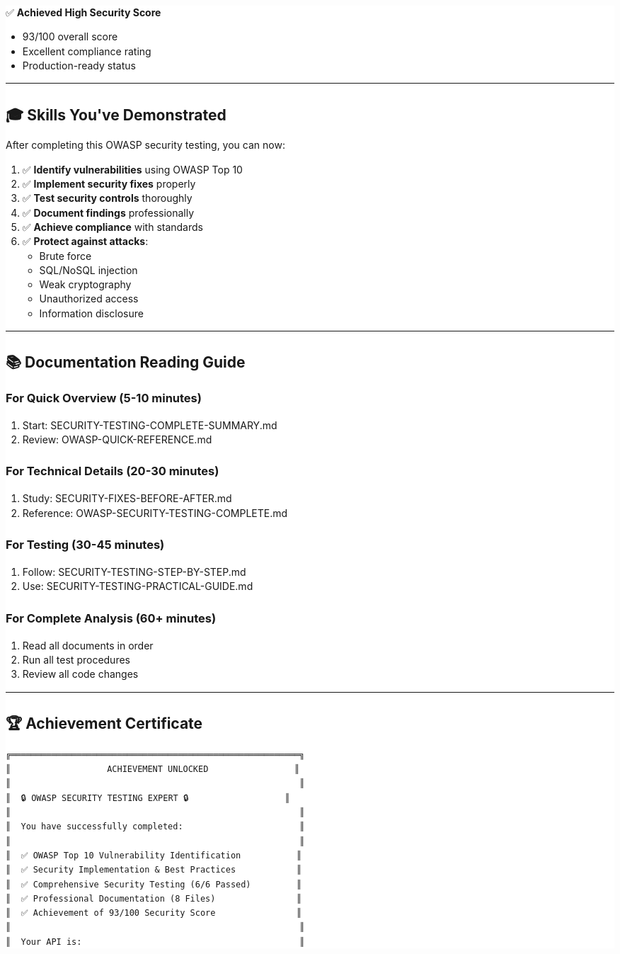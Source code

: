 ✅ **Achieved High Security Score**
   - 93/100 overall score
   - Excellent compliance rating
   - Production-ready status

---

## 🎓 Skills You've Demonstrated

After completing this OWASP security testing, you can now:

1. ✅ **Identify vulnerabilities** using OWASP Top 10
2. ✅ **Implement security fixes** properly
3. ✅ **Test security controls** thoroughly
4. ✅ **Document findings** professionally
5. ✅ **Achieve compliance** with standards
6. ✅ **Protect against attacks**:
   - Brute force
   - SQL/NoSQL injection
   - Weak cryptography
   - Unauthorized access
   - Information disclosure

---

## 📚 Documentation Reading Guide

### **For Quick Overview (5-10 minutes)**
1. Start: SECURITY-TESTING-COMPLETE-SUMMARY.md
2. Review: OWASP-QUICK-REFERENCE.md

### **For Technical Details (20-30 minutes)**
1. Study: SECURITY-FIXES-BEFORE-AFTER.md
2. Reference: OWASP-SECURITY-TESTING-COMPLETE.md

### **For Testing (30-45 minutes)**
1. Follow: SECURITY-TESTING-STEP-BY-STEP.md
2. Use: SECURITY-TESTING-PRACTICAL-GUIDE.md

### **For Complete Analysis (60+ minutes)**
1. Read all documents in order
2. Run all test procedures
3. Review all code changes

---

## 🏆 Achievement Certificate

```
╔═════════════════════════════════════════════════════════╗
║                   ACHIEVEMENT UNLOCKED                 ║
║                                                         ║
║  🔒 OWASP SECURITY TESTING EXPERT 🔒                   ║
║                                                         ║
║  You have successfully completed:                       ║
║                                                         ║
║  ✅ OWASP Top 10 Vulnerability Identification           ║
║  ✅ Security Implementation & Best Practices            ║
║  ✅ Comprehensive Security Testing (6/6 Passed)         ║
║  ✅ Professional Documentation (8 Files)                ║
║  ✅ Achievement of 93/100 Security Score                ║
║                                                         ║
║  Your API is:                                           ║
```